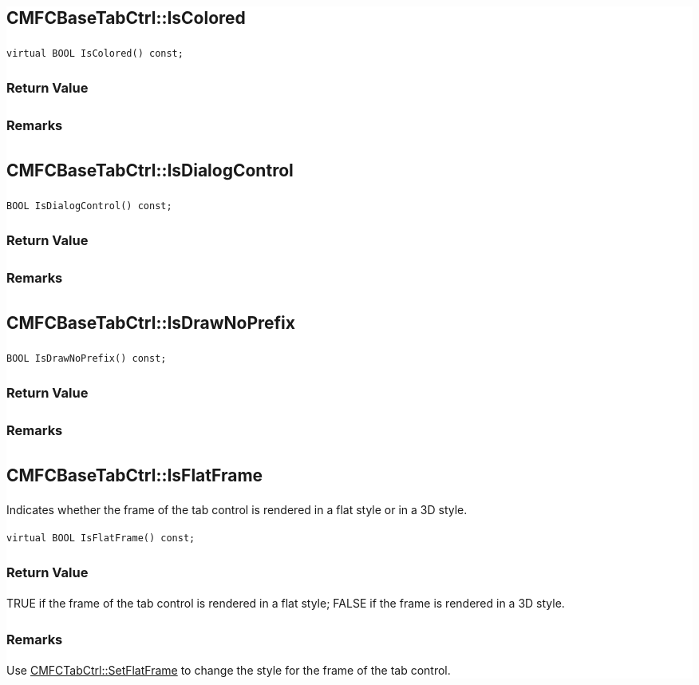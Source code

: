 ##  <a name="iscolored"></a>  CMFCBaseTabCtrl::IsColored  

  
```  
virtual BOOL IsColored() const;  
```  
  
### Return Value  
  
### Remarks  
  
##  <a name="isdialogcontrol"></a>  CMFCBaseTabCtrl::IsDialogControl  

  
```  
BOOL IsDialogControl() const;  
```  
  
### Return Value  
  
### Remarks  
  
##  <a name="isdrawnoprefix"></a>  CMFCBaseTabCtrl::IsDrawNoPrefix  

  
```  
BOOL IsDrawNoPrefix() const;  
```  
  
### Return Value  
  
### Remarks  
  
##  <a name="isflatframe"></a>  CMFCBaseTabCtrl::IsFlatFrame  
 Indicates whether the frame of the tab control is rendered in a flat style or in a 3D style.  
  
```  
virtual BOOL IsFlatFrame() const;  
```  
  
### Return Value  
 TRUE if the frame of the tab control is rendered in a flat style; FALSE if the frame is rendered in a 3D style.  
  
### Remarks  
 Use [CMFCTabCtrl::SetFlatFrame](../../mfc/reference/cmfctabctrl-class.md#setflatframe) to change the style for the frame of the tab control.  
  
